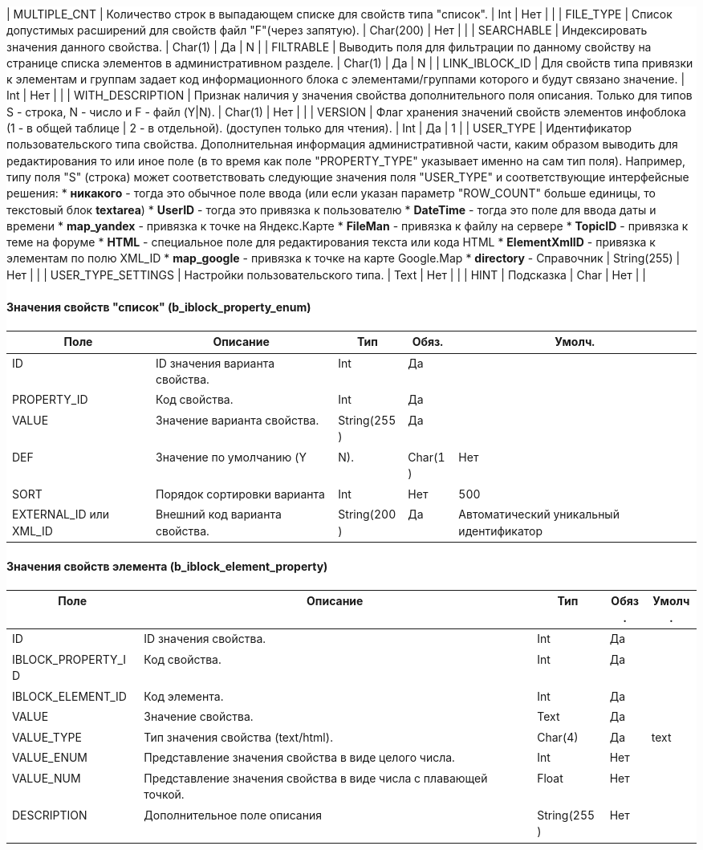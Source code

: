 | MULTIPLE\_CNT | Количество строк в выпадающем списке для свойств типа "список". | Int | Нет |  |
| FILE\_TYPE | Список допустимых расширений для свойств файл "F"(через запятую). | Char(200) | Нет |  |
| SEARCHABLE | Индексировать значения данного свойства. | Char(1) | Да | N |
| FILTRABLE | Выводить поля для фильтрации по данному свойству на странице списка элементов в административном разделе. | Char(1) | Да | N |
| LINK\_IBLOCK\_ID | Для свойств типа привязки к элементам и группам задает код информационного блока с элементами/группами которого и будут связано значение. | Int | Нет |  |
| WITH\_DESCRIPTION | Признак наличия у значения свойства дополнительного поля описания. Только для типов S - строка, N - число и F - файл (Y|N). | Char(1) | Нет |  |
| VERSION | Флаг хранения значений свойств элементов инфоблока (1 - в общей таблице | 2 - в отдельной). (доступен только для чтения). | Int | Да | 1 |
| USER\_TYPE | Идентификатор пользовательского типа свойства. Дополнительная информация административной части, каким образом выводить для редактирования то или иное поле (в то время как поле "PROPERTY\_TYPE" указывает именно на сам тип поля). Например, типу поля "S" (строка) может соответствовать следующие значения поля "USER\_TYPE" и соответствующие интерфейсные решения:   * **никакого** - тогда это обычное поле ввода (или если указан параметр "ROW\_COUNT" больше единицы, то текстовый блок **textarea**) * **UserID** - тогда это привязка к пользователю * **DateTime** - тогда это поле для ввода даты и времени * **map\_yandex** - привязка к точке на Яндекс.Карте * **FileMan** - привязка к файлу на сервере * **TopicID** - привязка к теме на форуме * **HTML** - специальное поле для редактирования текста или кода HTML * **ElementXmlID** - привязка к элементам по полю XML\_ID * **map\_google** - привязка к точке на карте Google.Map * **directory** - Справочник | String(255) | Нет |  |
| USER\_TYPE\_SETTINGS | Настройки пользовательского типа. | Text | Нет |  |
| HINT | Подсказка | Char | Нет |  |

#### Значения свойств "список" (b\_iblock\_property\_enum)

| Поле | Описание | Тип | Обяз. | Умолч. |
| --- | --- | --- | --- | --- |
| ID | ID значения варианта свойства. | Int | Да |  |
| PROPERTY\_ID | Код свойства. | Int | Да |  |
| VALUE | Значение варианта свойства. | String(255) | Да |  |
| DEF | Значение по умолчанию (Y|N). | Char(1) | Нет | N |
| SORT | Порядок сортировки варианта | Int | Нет | 500 |
| EXTERNAL\_ID или XML\_ID | Внешний код варианта свойства. | String(200) | Да | Автоматический уникальный идентификатор |

#### Значения cвойств элемента (b\_iblock\_element\_property)

| Поле | Описание | Тип | Обяз. | Умолч. |
| --- | --- | --- | --- | --- |
| ID | ID значения свойства. | Int | Да |  |
| IBLOCK\_PROPERTY\_ID | Код свойства. | Int | Да |  |
| IBLOCK\_ELEMENT\_ID | Код элемента. | Int | Да |  |
| VALUE | Значение свойства. | Text | Да |  |
| VALUE\_TYPE | Тип значения свойства (text/html). | Char(4) | Да | text |
| VALUE\_ENUM | Представление значения свойства в виде целого числа. | Int | Нет |  |
| VALUE\_NUM | Представление значения свойства в виде числа с плавающей точкой. | Float | Нет |  |
| DESCRIPTION | Дополнительное поле описания | String(255) | Нет |  |
